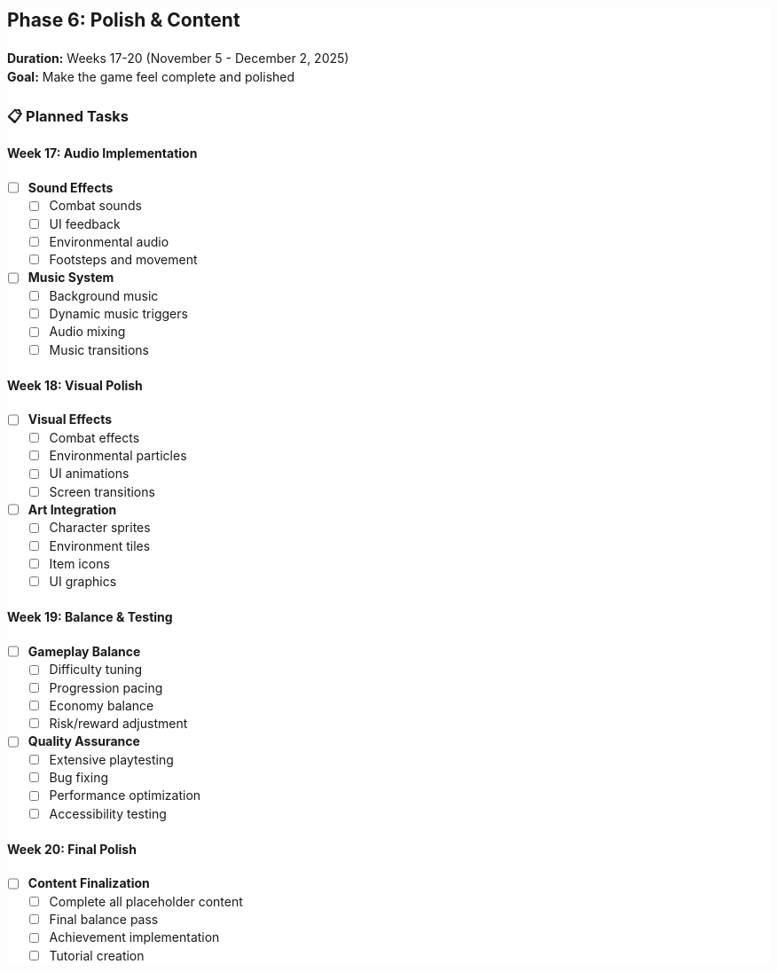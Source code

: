 ## Phase 6: Polish & Content
**Duration:** Weeks 17-20 (November 5 - December 2, 2025)  
**Goal:** Make the game feel complete and polished

### 📋 Planned Tasks

#### Week 17: Audio Implementation
- [ ] **Sound Effects**
  - [ ] Combat sounds
  - [ ] UI feedback
  - [ ] Environmental audio
  - [ ] Footsteps and movement

- [ ] **Music System**
  - [ ] Background music
  - [ ] Dynamic music triggers
  - [ ] Audio mixing
  - [ ] Music transitions

#### Week 18: Visual Polish
- [ ] **Visual Effects**
  - [ ] Combat effects
  - [ ] Environmental particles
  - [ ] UI animations
  - [ ] Screen transitions

- [ ] **Art Integration**
  - [ ] Character sprites
  - [ ] Environment tiles
  - [ ] Item icons
  - [ ] UI graphics

#### Week 19: Balance & Testing
- [ ] **Gameplay Balance**
  - [ ] Difficulty tuning
  - [ ] Progression pacing
  - [ ] Economy balance
  - [ ] Risk/reward adjustment

- [ ] **Quality Assurance**
  - [ ] Extensive playtesting
  - [ ] Bug fixing
  - [ ] Performance optimization
  - [ ] Accessibility testing

#### Week 20: Final Polish
- [ ] **Content Finalization**
  - [ ] Complete all placeholder content
  - [ ] Final balance pass
  - [ ] Achievement implementation
  - [ ] Tutorial creation
